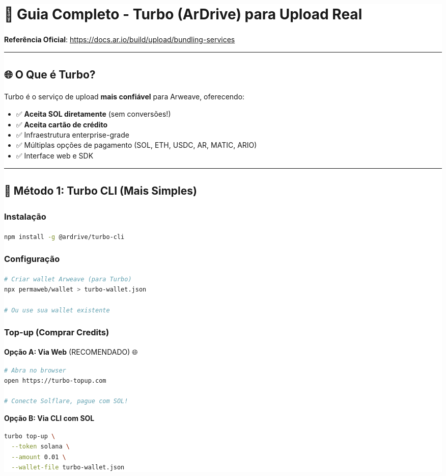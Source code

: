 # 🚀 Guia Completo - Turbo (ArDrive) para Upload Real

**Referência Oficial**: https://docs.ar.io/build/upload/bundling-services

---

## 🌐 O Que é Turbo?

Turbo é o serviço de upload **mais confiável** para Arweave, oferecendo:

- ✅ **Aceita SOL diretamente** (sem conversões!)
- ✅ **Aceita cartão de crédito**
- ✅ Infraestrutura enterprise-grade
- ✅ Múltiplas opções de pagamento (SOL, ETH, USDC, AR, MATIC, ARIO)
- ✅ Interface web e SDK

---

## 🚀 Método 1: Turbo CLI (Mais Simples)

### Instalação

```bash
npm install -g @ardrive/turbo-cli
```

### Configuração

```bash
# Criar wallet Arweave (para Turbo)
npx permaweb/wallet > turbo-wallet.json

# Ou use sua wallet existente
```

### Top-up (Comprar Credits)

**Opção A: Via Web** (RECOMENDADO) 🌐
```bash
# Abra no browser
open https://turbo-topup.com

# Conecte Solflare, pague com SOL!
```

**Opção B: Via CLI com SOL**
```bash
turbo top-up \
  --token solana \
  --amount 0.01 \
  --wallet-file turbo-wallet.json
```
